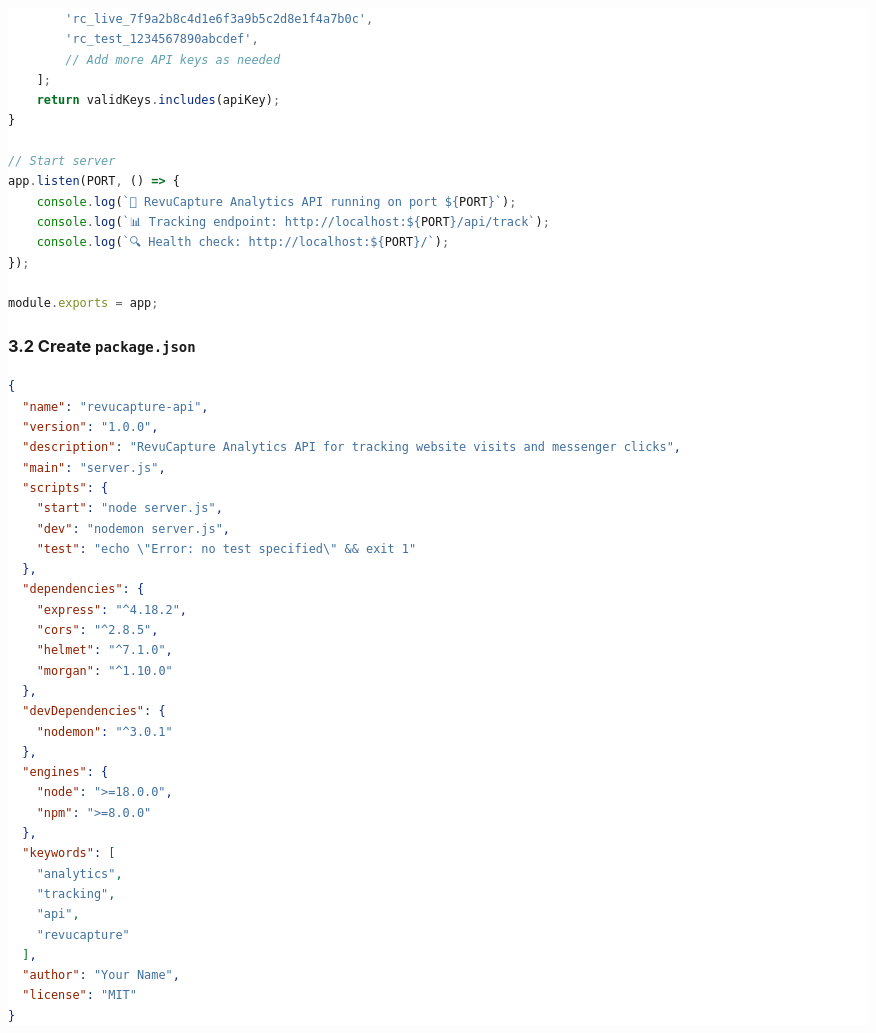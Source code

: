 ```javascript
        'rc_live_7f9a2b8c4d1e6f3a9b5c2d8e1f4a7b0c',
        'rc_test_1234567890abcdef',
        // Add more API keys as needed
    ];
    return validKeys.includes(apiKey);
}

// Start server
app.listen(PORT, () => {
    console.log(`🚀 RevuCapture Analytics API running on port ${PORT}`);
    console.log(`📊 Tracking endpoint: http://localhost:${PORT}/api/track`);
    console.log(`🔍 Health check: http://localhost:${PORT}/`);
});

module.exports = app;
```

### 3.2 Create `package.json`
```json
{
  "name": "revucapture-api",
  "version": "1.0.0",
  "description": "RevuCapture Analytics API for tracking website visits and messenger clicks",
  "main": "server.js",
  "scripts": {
    "start": "node server.js",
    "dev": "nodemon server.js",
    "test": "echo \"Error: no test specified\" && exit 1"
  },
  "dependencies": {
    "express": "^4.18.2",
    "cors": "^2.8.5",
    "helmet": "^7.1.0",
    "morgan": "^1.10.0"
  },
  "devDependencies": {
    "nodemon": "^3.0.1"
  },
  "engines": {
    "node": ">=18.0.0",
    "npm": ">=8.0.0"
  },
  "keywords": [
    "analytics",
    "tracking",
    "api",
    "revucapture"
  ],
  "author": "Your Name",
  "license": "MIT"
}
```
